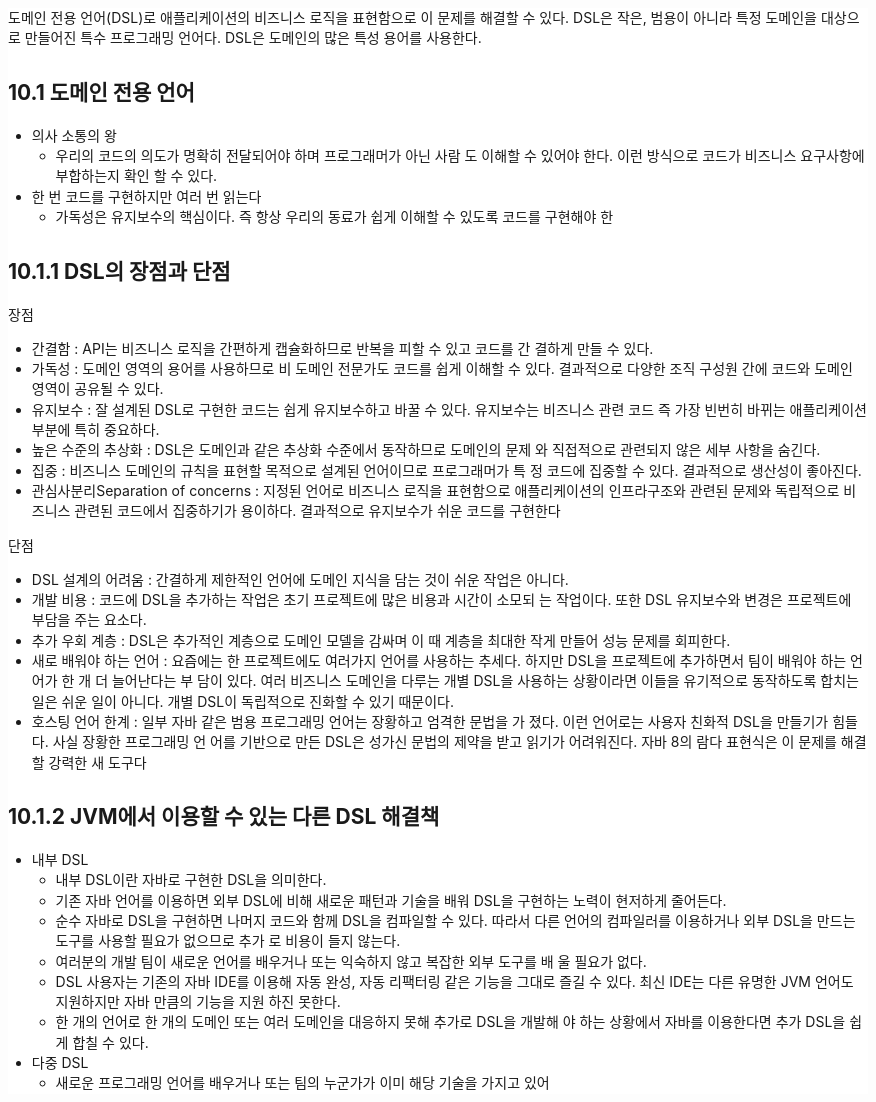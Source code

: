 도메인 전용 언어(DSL)로 애플리케이션의 비즈니스 로직을 표현함으로 이 문제를 해결할 수
있다. DSL은 작은, 범용이 아니라 특정 도메인을 대상으로 만들어진 특수 프로그래밍 언어다.
DSL은 도메인의 많은 특성 용어를 사용한다. 

## 10.1 도메인 전용 언어

- 의사 소통의 왕
    - 우리의 코드의 의도가 명확히 전달되어야 하며 프로그래머가 아닌 사람
    도 이해할 수 있어야 한다. 이런 방식으로 코드가 비즈니스 요구사항에 부합하는지 확인
    할 수 있다.
- 한 번 코드를 구현하지만 여러 번 읽는다
    - 가독성은 유지보수의 핵심이다. 즉 항상 우리의 동료가 쉽게 이해할 수 있도록 코드를 구현해야 한

## 10.1.1 DSL의 장점과 단점

장점

- 간결함 : API는 비즈니스 로직을 간편하게 캡슐화하므로 반복을 피할 수 있고 코드를 간
결하게 만들 수 있다.
- 가독성 : 도메인 영역의 용어를 사용하므로 비 도메인 전문가도 코드를 쉽게 이해할 수
있다. 결과적으로 다양한 조직 구성원 간에 코드와 도메인 영역이 공유될 수 있다.
- 유지보수 : 잘 설계된 DSL로 구현한 코드는 쉽게 유지보수하고 바꿀 수 있다. 유지보수는
비즈니스 관련 코드 즉 가장 빈번히 바뀌는 애플리케이션 부분에 특히 중요하다.
- 높은 수준의 추상화 : DSL은 도메인과 같은 추상화 수준에서 동작하므로 도메인의 문제
와 직접적으로 관련되지 않은 세부 사항을 숨긴다.
- 집중 : 비즈니스 도메인의 규칙을 표현할 목적으로 설계된 언어이므로 프로그래머가 특
정 코드에 집중할 수 있다. 결과적으로 생산성이 좋아진다.
- 관심사분리Separation of concerns : 지정된 언어로 비즈니스 로직을 표현함으로 애플리케이션의 인프라구조와 관련된 문제와 독립적으로 비즈니스 관련된 코드에서 집중하기가 용이하다. 결과적으로 유지보수가 쉬운 코드를 구현한다

단점

- DSL 설계의 어려움 : 간결하게 제한적인 언어에 도메인 지식을 담는 것이 쉬운 작업은
아니다.
- 개발 비용 : 코드에 DSL을 추가하는 작업은 초기 프로젝트에 많은 비용과 시간이 소모되
는 작업이다. 또한 DSL 유지보수와 변경은 프로젝트에 부담을 주는 요소다.
- 추가 우회 계층 : DSL은 추가적인 계층으로 도메인 모델을 감싸며 이 때 계층을 최대한
작게 만들어 성능 문제를 회피한다.
- 새로 배워야 하는 언어 : 요즘에는 한 프로젝트에도 여러가지 언어를 사용하는 추세다.
하지만 DSL을 프로젝트에 추가하면서 팀이 배워야 하는 언어가 한 개 더 늘어난다는 부
담이 있다. 여러 비즈니스 도메인을 다루는 개별 DSL을 사용하는 상황이라면 이들을 유기적으로 동작하도록 합치는 일은 쉬운 일이 아니다. 개별 DSL이 독립적으로 진화할 수
있기 때문이다.
- 호스팅 언어 한계 : 일부 자바 같은 범용 프로그래밍 언어는 장황하고 엄격한 문법을 가
졌다. 이런 언어로는 사용자 친화적 DSL을 만들기가 힘들다. 사실 장황한 프로그래밍 언
어를 기반으로 만든 DSL은 성가신 문법의 제약을 받고 읽기가 어려워진다. 자바 8의 람다
표현식은 이 문제를 해결할 강력한 새 도구다

## 10.1.2 JVM에서 이용할 수 있는 다른 DSL 해결책

- 내부 DSL
    - 내부 DSL이란 자바로 구현한 DSL을 의미한다.
    - 기존 자바 언어를 이용하면 외부 DSL에 비해 새로운 패턴과 기술을 배워 DSL을 구현하는 노력이 현저하게 줄어든다.
    - 순수 자바로 DSL을 구현하면 나머지 코드와 함께 DSL을 컴파일할 수 있다. 따라서 다른
    언어의 컴파일러를 이용하거나 외부 DSL을 만드는 도구를 사용할 필요가 없으므로 추가
    로 비용이 들지 않는다.
    - 여러분의 개발 팀이 새로운 언어를 배우거나 또는 익숙하지 않고 복잡한 외부 도구를 배
    울 필요가 없다.
    - DSL 사용자는 기존의 자바 IDE를 이용해 자동 완성, 자동 리팩터링 같은 기능을 그대로
    즐길 수 있다. 최신 IDE는 다른 유명한 JVM 언어도 지원하지만 자바 만큼의 기능을 지원
    하진 못한다.
    - 한 개의 언어로 한 개의 도메인 또는 여러 도메인을 대응하지 못해 추가로 DSL을 개발해
    야 하는 상황에서 자바를 이용한다면 추가 DSL을 쉽게 합칠 수 있다.
- 다중 DSL
    - 새로운 프로그래밍 언어를 배우거나 또는 팀의 누군가가 이미 해당 기술을 가지고 있어